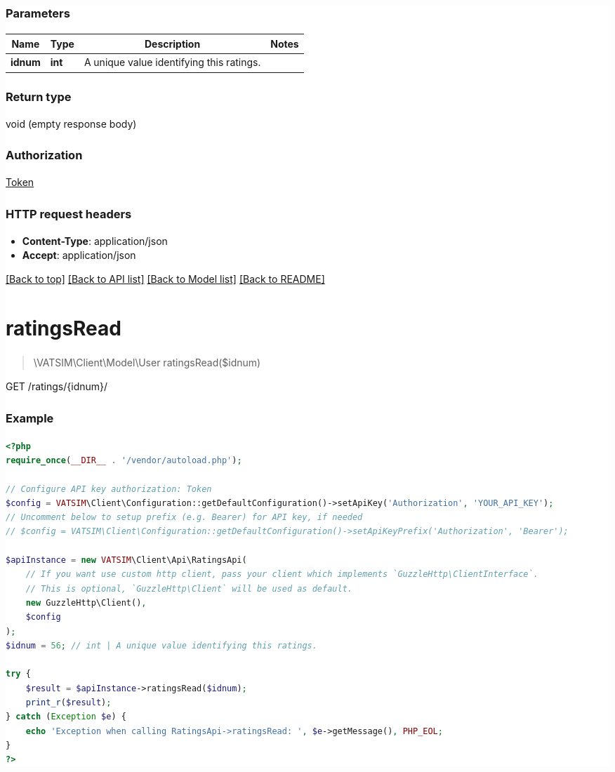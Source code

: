 ### Parameters

Name | Type | Description  | Notes
------------- | ------------- | ------------- | -------------
 **idnum** | **int**| A unique value identifying this ratings. |

### Return type

void (empty response body)

### Authorization

[Token](../../README.md#Token)

### HTTP request headers

 - **Content-Type**: application/json
 - **Accept**: application/json

[[Back to top]](#) [[Back to API list]](../../README.md#documentation-for-api-endpoints) [[Back to Model list]](../../README.md#documentation-for-models) [[Back to README]](../../README.md)

# **ratingsRead**
> \VATSIM\Client\Model\User ratingsRead($idnum)



GET /ratings/{idnum}/

### Example
```php
<?php
require_once(__DIR__ . '/vendor/autoload.php');

// Configure API key authorization: Token
$config = VATSIM\Client\Configuration::getDefaultConfiguration()->setApiKey('Authorization', 'YOUR_API_KEY');
// Uncomment below to setup prefix (e.g. Bearer) for API key, if needed
// $config = VATSIM\Client\Configuration::getDefaultConfiguration()->setApiKeyPrefix('Authorization', 'Bearer');

$apiInstance = new VATSIM\Client\Api\RatingsApi(
    // If you want use custom http client, pass your client which implements `GuzzleHttp\ClientInterface`.
    // This is optional, `GuzzleHttp\Client` will be used as default.
    new GuzzleHttp\Client(),
    $config
);
$idnum = 56; // int | A unique value identifying this ratings.

try {
    $result = $apiInstance->ratingsRead($idnum);
    print_r($result);
} catch (Exception $e) {
    echo 'Exception when calling RatingsApi->ratingsRead: ', $e->getMessage(), PHP_EOL;
}
?>
```
